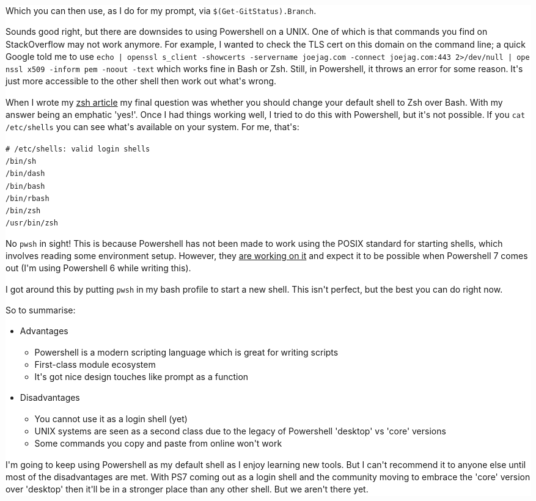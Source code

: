 Which you can then use, as I do for my prompt, via `$(Get-GitStatus).Branch`.

Sounds good right, but there are downsides to using Powershell on a UNIX. One of which is that commands you find on StackOverflow may not work anymore. For example, I wanted to check the TLS cert on this domain on the command line; a quick Google told me to use `echo | openssl s_client -showcerts -servername joejag.com -connect joejag.com:443 2>/dev/null | openssl x509 -inform pem -noout -text` which works fine in Bash or Zsh. Still, in Powershell, it throws an error for some reason. It's just more accessible to the other shell then work out what's wrong.

When I wrote my [zsh article](https://code.joejag.com/2014/why-zsh.html) my final question was whether you should change your default shell to Zsh over Bash. With my answer being an emphatic 'yes!'. Once I had things working well, I tried to do this with Powershell, but it's not possible. If you `cat /etc/shells` you can see what's available on your system. For me, that's:

```
# /etc/shells: valid login shells
/bin/sh
/bin/dash
/bin/bash
/bin/rbash
/bin/zsh
/usr/bin/zsh
```

No `pwsh` in sight! This is because Powershell has not been made to work using the POSIX standard for starting shells, which involves reading some environment setup. However, they [are working on it](https://github.com/PowerShell/PowerShell-RFC/blob/master/2-Draft-Accepted/RFC0040-PowerShell-as-Login-Shell.md) and expect it to be possible when Powershell 7 comes out (I'm using Powershell 6 while writing this).

I got around this by putting `pwsh` in my bash profile to start a new shell. This isn't perfect, but the best you can do right now.

So to summarise:

- Advantages

  - Powershell is a modern scripting language which is great for writing scripts
  - First-class module ecosystem
  - It's got nice design touches like prompt as a function

- Disadvantages
  - You cannot use it as a login shell (yet)
  - UNIX systems are seen as a second class due to the legacy of Powershell 'desktop' vs 'core' versions
  - Some commands you copy and paste from online won't work

I'm going to keep using Powershell as my default shell as I enjoy learning new tools. But I can't recommend it to anyone else until most of the disadvantages are met. With PS7 coming out as a login shell and the community moving to embrace the 'core' version over 'desktop' then it'll be in a stronger place than any other shell. But we aren't there yet.
